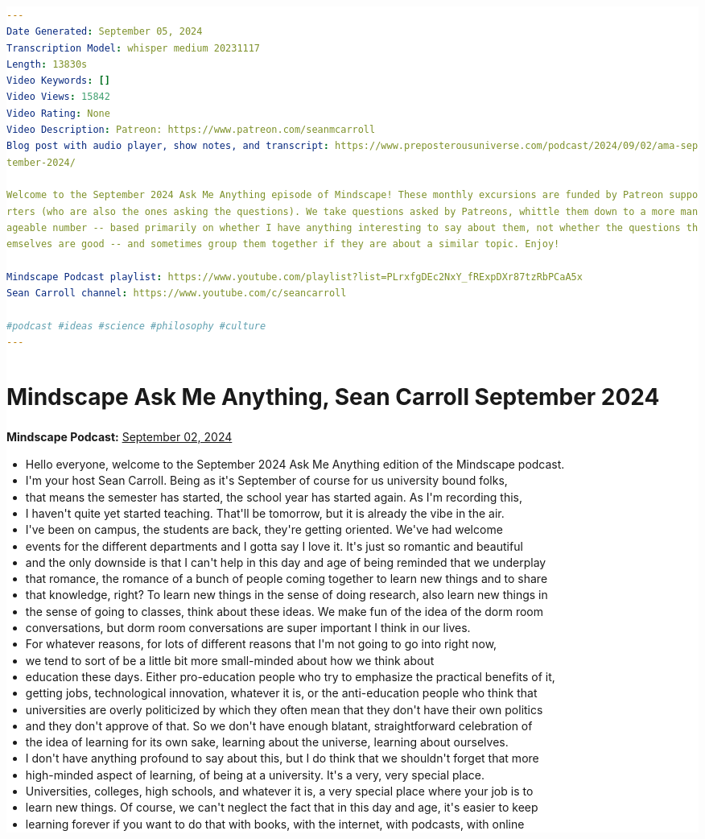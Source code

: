 ```yaml
---
Date Generated: September 05, 2024
Transcription Model: whisper medium 20231117
Length: 13830s
Video Keywords: []
Video Views: 15842
Video Rating: None
Video Description: Patreon: https://www.patreon.com/seanmcarroll
Blog post with audio player, show notes, and transcript: https://www.preposterousuniverse.com/podcast/2024/09/02/ama-september-2024/

Welcome to the September 2024 Ask Me Anything episode of Mindscape! These monthly excursions are funded by Patreon supporters (who are also the ones asking the questions). We take questions asked by Patreons, whittle them down to a more manageable number -- based primarily on whether I have anything interesting to say about them, not whether the questions themselves are good -- and sometimes group them together if they are about a similar topic. Enjoy!

Mindscape Podcast playlist: https://www.youtube.com/playlist?list=PLrxfgDEc2NxY_fRExpDXr87tzRbPCaA5x
Sean Carroll channel: https://www.youtube.com/c/seancarroll

#podcast #ideas #science #philosophy #culture
---
```


# Mindscape Ask Me Anything, Sean Carroll  September 2024
**Mindscape Podcast:** [September 02, 2024](https://www.youtube.com/watch?v=U7ZTRS8bqAQ)
*  Hello everyone, welcome to the September 2024 Ask Me Anything edition of the Mindscape podcast.
*  I'm your host Sean Carroll. Being as it's September of course for us university bound folks,
*  that means the semester has started, the school year has started again. As I'm recording this,
*  I haven't quite yet started teaching. That'll be tomorrow, but it is already the vibe in the air.
*  I've been on campus, the students are back, they're getting oriented. We've had welcome
*  events for the different departments and I gotta say I love it. It's just so romantic and beautiful
*  and the only downside is that I can't help in this day and age of being reminded that we underplay
*  that romance, the romance of a bunch of people coming together to learn new things and to share
*  that knowledge, right? To learn new things in the sense of doing research, also learn new things in
*  the sense of going to classes, think about these ideas. We make fun of the idea of the dorm room
*  conversations, but dorm room conversations are super important I think in our lives.
*  For whatever reasons, for lots of different reasons that I'm not going to go into right now,
*  we tend to sort of be a little bit more small-minded about how we think about
*  education these days. Either pro-education people who try to emphasize the practical benefits of it,
*  getting jobs, technological innovation, whatever it is, or the anti-education people who think that
*  universities are overly politicized by which they often mean that they don't have their own politics
*  and they don't approve of that. So we don't have enough blatant, straightforward celebration of
*  the idea of learning for its own sake, learning about the universe, learning about ourselves.
*  I don't have anything profound to say about this, but I do think that we shouldn't forget that more
*  high-minded aspect of learning, of being at a university. It's a very, very special place.
*  Universities, colleges, high schools, and whatever it is, a very special place where your job is to
*  learn new things. Of course, we can't neglect the fact that in this day and age, it's easier to keep
*  learning forever if you want to do that with books, with the internet, with podcasts, with online